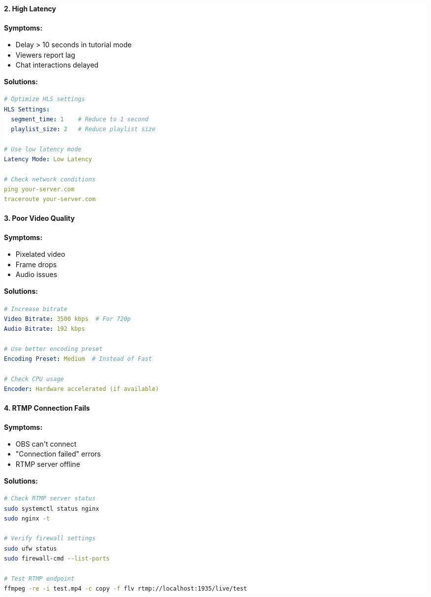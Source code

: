 #### 2. High Latency

**Symptoms:**
- Delay > 10 seconds in tutorial mode
- Viewers report lag
- Chat interactions delayed

**Solutions:**
```yaml
# Optimize HLS settings
HLS Settings:
  segment_time: 1    # Reduce to 1 second
  playlist_size: 2   # Reduce playlist size
  
# Use low latency mode
Latency Mode: Low Latency

# Check network conditions
ping your-server.com
traceroute your-server.com
```

#### 3. Poor Video Quality

**Symptoms:**
- Pixelated video
- Frame drops
- Audio issues

**Solutions:**
```yaml
# Increase bitrate
Video Bitrate: 3500 kbps  # For 720p
Audio Bitrate: 192 kbps

# Use better encoding preset
Encoding Preset: Medium  # Instead of Fast

# Check CPU usage
Encoder: Hardware accelerated (if available)
```

#### 4. RTMP Connection Fails

**Symptoms:**
- OBS can't connect
- "Connection failed" errors
- RTMP server offline

**Solutions:**
```bash
# Check RTMP server status
sudo systemctl status nginx
sudo nginx -t

# Verify firewall settings
sudo ufw status
sudo firewall-cmd --list-ports

# Test RTMP endpoint
ffmpeg -re -i test.mp4 -c copy -f flv rtmp://localhost:1935/live/test
```
